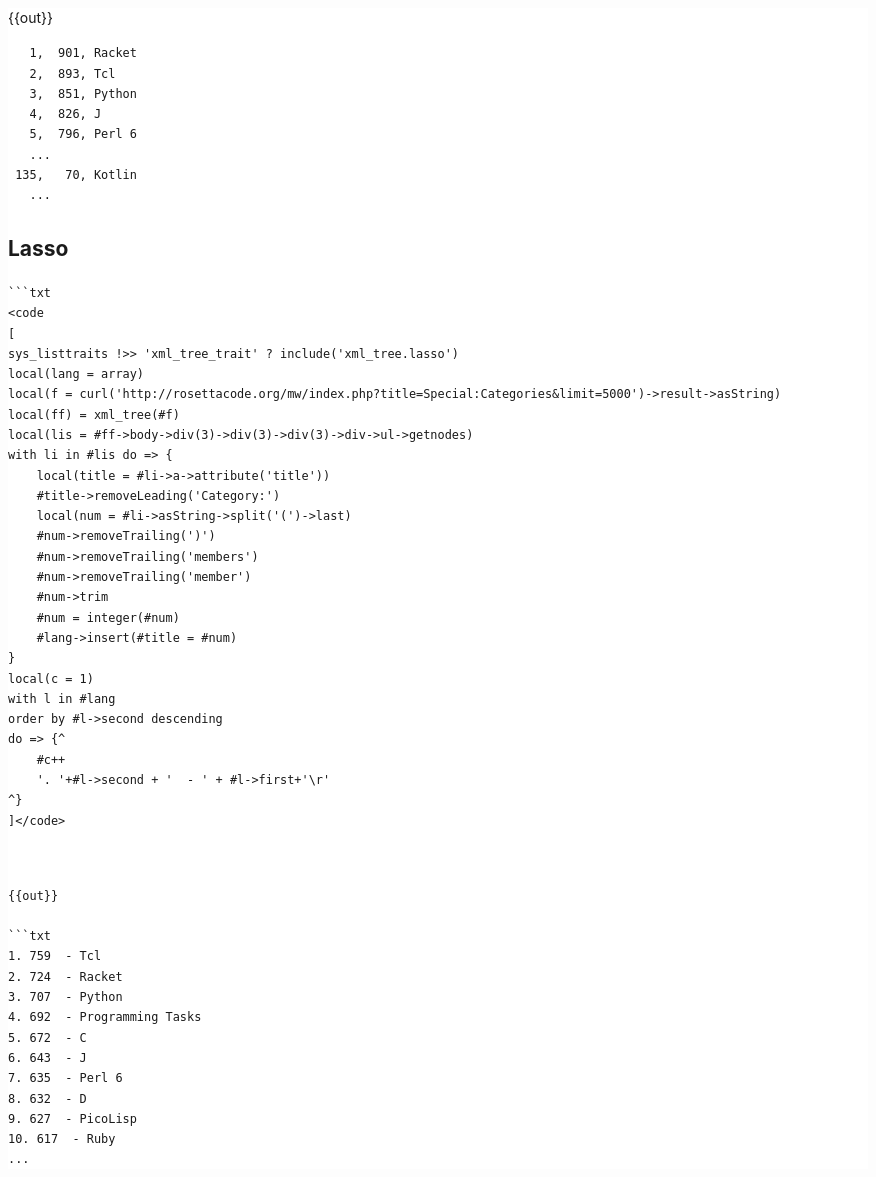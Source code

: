 {{out}}

```txt
   1,  901, Racket
   2,  893, Tcl
   3,  851, Python
   4,  826, J
   5,  796, Perl 6
   ...
 135,   70, Kotlin
   ...
```



## Lasso


```Lasso>
```txt
<code
[
sys_listtraits !>> 'xml_tree_trait' ? include('xml_tree.lasso')
local(lang = array)
local(f = curl('http://rosettacode.org/mw/index.php?title=Special:Categories&limit=5000')->result->asString)
local(ff) = xml_tree(#f)
local(lis = #ff->body->div(3)->div(3)->div(3)->div->ul->getnodes)
with li in #lis do => {
	local(title = #li->a->attribute('title'))
	#title->removeLeading('Category:')
	local(num = #li->asString->split('(')->last)
	#num->removeTrailing(')')
	#num->removeTrailing('members')
	#num->removeTrailing('member')
	#num->trim
	#num = integer(#num)
	#lang->insert(#title = #num)
}
local(c = 1)
with l in #lang
order by #l->second descending
do => {^
	#c++
	'. '+#l->second + '  - ' + #l->first+'\r'
^}
]</code>
```

```


{{out}}

```txt
1. 759  - Tcl
2. 724  - Racket
3. 707  - Python
4. 692  - Programming Tasks
5. 672  - C
6. 643  - J
7. 635  - Perl 6
8. 632  - D
9. 627  - PicoLisp
10. 617  - Ruby
...
```
